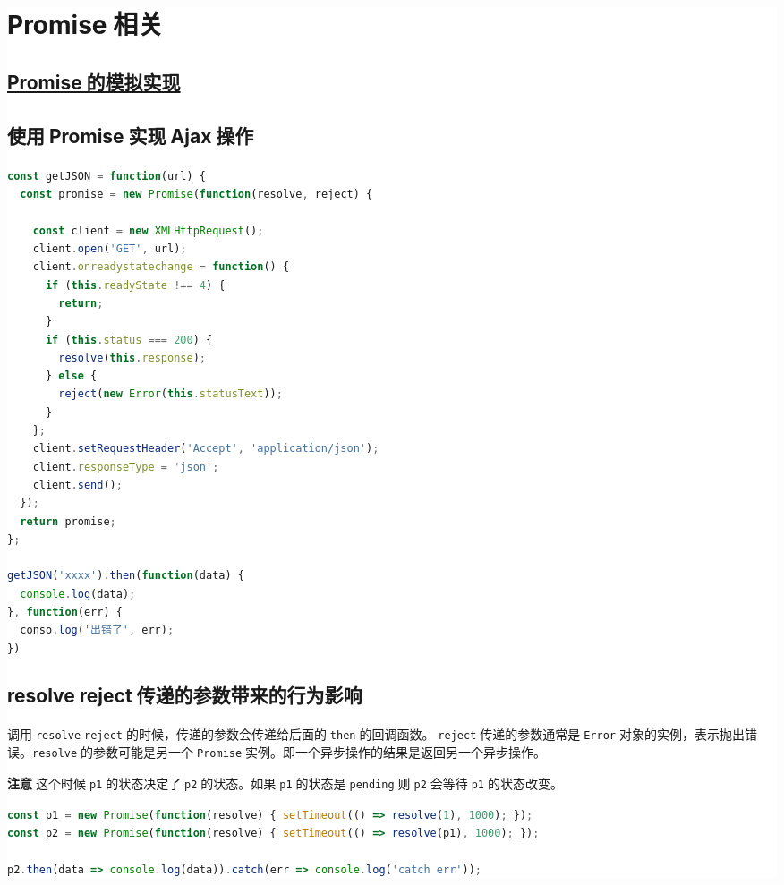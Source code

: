 # Promise 相关

## [Promise 的模拟实现](../../../code/2018/08/09/implementation-of-promise.js)

## 使用 Promise 实现 Ajax 操作

```js
const getJSON = function(url) {
  const promise = new Promise(function(resolve, reject) {
    
    const client = new XMLHttpRequest();
    client.open('GET', url);
    client.onreadystatechange = function() {
      if (this.readyState !== 4) {
        return;
      }
      if (this.status === 200) {
        resolve(this.response);
      } else {
        reject(new Error(this.statusText));
      }
    };
    client.setRequestHeader('Accept', 'application/json');
    client.responseType = 'json';
    client.send();
  });
  return promise;
};

getJSON('xxxx').then(function(data) {
  console.log(data);
}, function(err) {
  conso.log('出错了', err);
})
```

## resolve reject 传递的参数带来的行为影响

调用 `resolve` `reject` 的时候，传递的参数会传递给后面的 `then` 的回调函数。 `reject` 传递的参数通常是 `Error` 对象的实例，表示抛出错误。`resolve` 的参数可能是另一个 `Promise` 实例。即一个异步操作的结果是返回另一个异步操作。

**注意** 这个时候 `p1` 的状态决定了 `p2` 的状态。如果 `p1` 的状态是 `pending` 则 `p2` 会等待 `p1` 的状态改变。

```js
const p1 = new Promise(function(resolve) { setTimeout(() => resolve(1), 1000); });
const p2 = new Promise(function(resolve) { setTimeout(() => resolve(p1), 1000); });

p2.then(data => console.log(data)).catch(err => console.log('catch err'));
```
